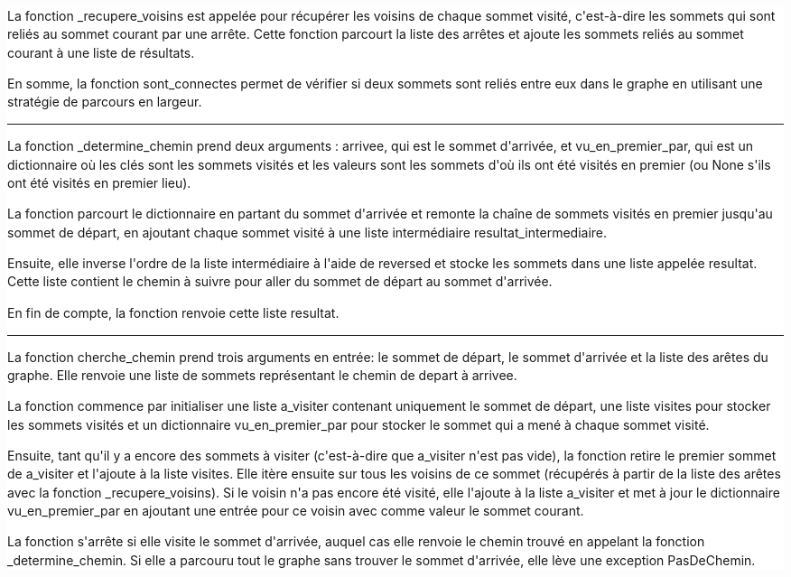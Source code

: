 La fonction _recupere_voisins est appelée pour récupérer les voisins de chaque sommet visité, c'est-à-dire les sommets qui sont reliés au sommet courant par une arrête. Cette fonction parcourt la liste des arrêtes et ajoute les sommets reliés au sommet courant à une liste de résultats.

En somme, la fonction sont_connectes permet de vérifier si deux sommets sont reliés entre eux dans le graphe en utilisant une stratégie de parcours en largeur.
***
La fonction _determine_chemin prend deux arguments : arrivee, qui est le sommet d'arrivée, et vu_en_premier_par, qui est un dictionnaire où les clés sont les sommets visités et les valeurs sont les sommets d'où ils ont été visités en premier (ou None s'ils ont été visités en premier lieu).

La fonction parcourt le dictionnaire en partant du sommet d'arrivée et remonte la chaîne de sommets visités en premier jusqu'au sommet de départ, en ajoutant chaque sommet visité à une liste intermédiaire resultat_intermediaire.

Ensuite, elle inverse l'ordre de la liste intermédiaire à l'aide de reversed et stocke les sommets dans une liste appelée resultat. Cette liste contient le chemin à suivre pour aller du sommet de départ au sommet d'arrivée.

En fin de compte, la fonction renvoie cette liste resultat.
***
La fonction cherche_chemin prend trois arguments en entrée: le sommet de départ, le sommet d'arrivée et la liste des arêtes du graphe. Elle renvoie une liste de sommets représentant le chemin de depart à arrivee.

La fonction commence par initialiser une liste a_visiter contenant uniquement le sommet de départ, une liste visites pour stocker les sommets visités et un dictionnaire vu_en_premier_par pour stocker le sommet qui a mené à chaque sommet visité.

Ensuite, tant qu'il y a encore des sommets à visiter (c'est-à-dire que a_visiter n'est pas vide), la fonction retire le premier sommet de a_visiter et l'ajoute à la liste visites. Elle itère ensuite sur tous les voisins de ce sommet (récupérés à partir de la liste des arêtes avec la fonction _recupere_voisins). Si le voisin n'a pas encore été visité, elle l'ajoute à la liste a_visiter et met à jour le dictionnaire vu_en_premier_par en ajoutant une entrée pour ce voisin avec comme valeur le sommet courant.

La fonction s'arrête si elle visite le sommet d'arrivée, auquel cas elle renvoie le chemin trouvé en appelant la fonction _determine_chemin. Si elle a parcouru tout le graphe sans trouver le sommet d'arrivée, elle lève une exception PasDeChemin.
